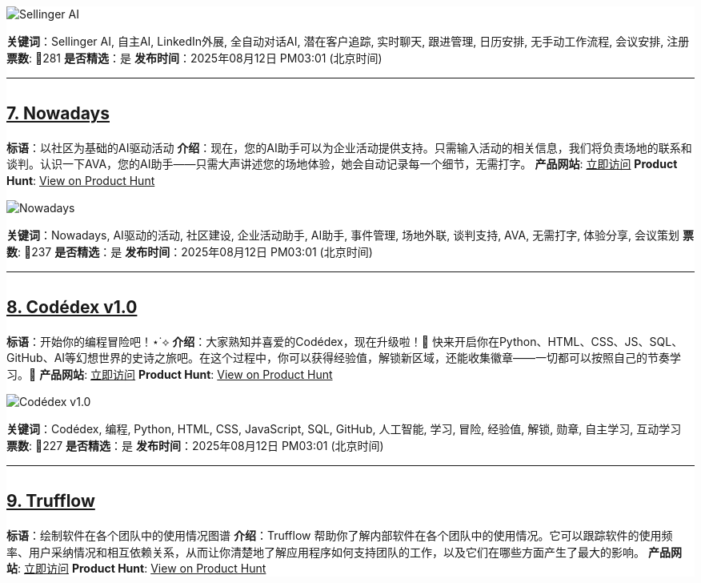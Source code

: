 ![Sellinger AI](https://ph-files.imgix.net/2b6d5a30-681c-4f15-becb-f82daa5a856e.png?auto=format)

**关键词**：Sellinger AI, 自主AI, LinkedIn外展, 全自动对话AI, 潜在客户追踪, 实时聊天, 跟进管理, 日历安排, 无手动工作流程, 会议安排, 注册
**票数**: 🔺281
**是否精选**：是
**发布时间**：2025年08月12日 PM03:01 (北京时间)

---

## [7. Nowadays](https://www.producthunt.com/products/nowadays?utm_campaign=producthunt-api&utm_medium=api-v2&utm_source=Application%3A+decohack+%28ID%3A+172745%29)
**标语**：以社区为基础的AI驱动活动
**介绍**：现在，您的AI助手可以为企业活动提供支持。只需输入活动的相关信息，我们将负责场地的联系和谈判。认识一下AVA，您的AI助手——只需大声讲述您的场地体验，她会自动记录每一个细节，无需打字。
**产品网站**: [立即访问](https://www.producthunt.com/r/RXTJ6ZHNZKIZV4?utm_campaign=producthunt-api&utm_medium=api-v2&utm_source=Application%3A+decohack+%28ID%3A+172745%29)
**Product Hunt**: [View on Product Hunt](https://www.producthunt.com/products/nowadays?utm_campaign=producthunt-api&utm_medium=api-v2&utm_source=Application%3A+decohack+%28ID%3A+172745%29)

![Nowadays](https://ph-files.imgix.net/80c366fb-0e1d-4c41-9459-9ad375653957.png?auto=format)

**关键词**：Nowadays, AI驱动的活动, 社区建设, 企业活动助手, AI助手, 事件管理, 场地外联, 谈判支持, AVA, 无需打字, 体验分享, 会议策划
**票数**: 🔺237
**是否精选**：是
**发布时间**：2025年08月12日 PM03:01 (北京时间)

---

## [8. Codédex v1.0](https://www.producthunt.com/products/codedex?utm_campaign=producthunt-api&utm_medium=api-v2&utm_source=Application%3A+decohack+%28ID%3A+172745%29)
**标语**：开始你的编程冒险吧！⋆˙⟡
**介绍**：大家熟知并喜爱的Codédex，现在升级啦！🚀 快来开启你在Python、HTML、CSS、JS、SQL、GitHub、AI等幻想世界的史诗之旅吧。在这个过程中，你可以获得经验值，解锁新区域，还能收集徽章——一切都可以按照自己的节奏学习。👾
**产品网站**: [立即访问](https://www.producthunt.com/r/D5L3GJASSVRJBR?utm_campaign=producthunt-api&utm_medium=api-v2&utm_source=Application%3A+decohack+%28ID%3A+172745%29)
**Product Hunt**: [View on Product Hunt](https://www.producthunt.com/products/codedex?utm_campaign=producthunt-api&utm_medium=api-v2&utm_source=Application%3A+decohack+%28ID%3A+172745%29)

![Codédex v1.0](https://ph-files.imgix.net/c8f7f693-3d9e-43f3-9548-763555eb8012.png?auto=format)

**关键词**：Codédex, 编程, Python, HTML, CSS, JavaScript, SQL, GitHub, 人工智能, 学习, 冒险, 经验值, 解锁, 勋章, 自主学习, 互动学习
**票数**: 🔺227
**是否精选**：是
**发布时间**：2025年08月12日 PM03:01 (北京时间)

---

## [9. Trufflow](https://www.producthunt.com/products/trufflow?utm_campaign=producthunt-api&utm_medium=api-v2&utm_source=Application%3A+decohack+%28ID%3A+172745%29)
**标语**：绘制软件在各个团队中的使用情况图谱
**介绍**：Trufflow 帮助你了解内部软件在各个团队中的使用情况。它可以跟踪软件的使用频率、用户采纳情况和相互依赖关系，从而让你清楚地了解应用程序如何支持团队的工作，以及它们在哪些方面产生了最大的影响。
**产品网站**: [立即访问](https://www.producthunt.com/r/B6V73LTENVJGMA?utm_campaign=producthunt-api&utm_medium=api-v2&utm_source=Application%3A+decohack+%28ID%3A+172745%29)
**Product Hunt**: [View on Product Hunt](https://www.producthunt.com/products/trufflow?utm_campaign=producthunt-api&utm_medium=api-v2&utm_source=Application%3A+decohack+%28ID%3A+172745%29)
